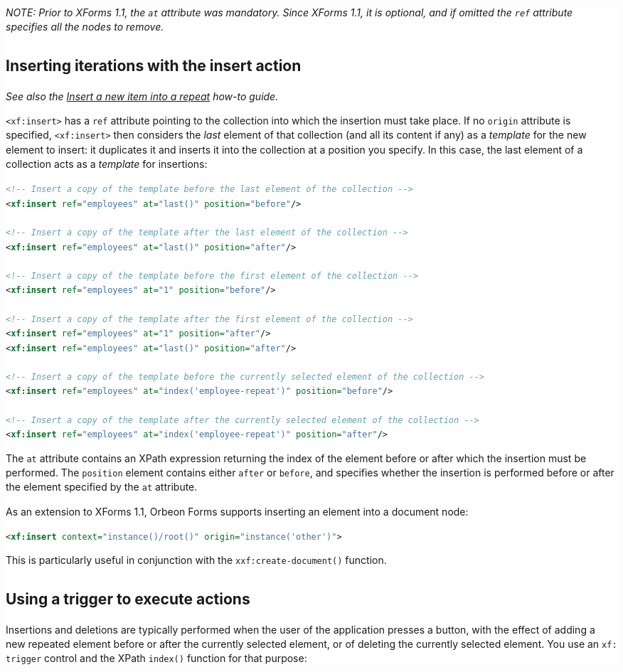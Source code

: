 _NOTE: Prior to XForms 1.1, the `at` attribute was mandatory. Since XForms 1.1, it is optional, and if omitted the `ref` attribute specifies all the nodes to remove._

## Inserting iterations with the insert action

_See also the [Insert a new item into a repeat][1] how-to guide._

`<xf:insert>` has a `ref` attribute pointing to the collection into which the insertion must take place. If no `origin` attribute is specified, `<xf:insert>` then considers the _last_ element of that collection (and all its content if any) as a _template_ for the new element to insert: it duplicates it and inserts it into the collection at a position you specify. In this case, the last element of a collection acts as a _template_ for insertions:

```xml
<!-- Insert a copy of the template before the last element of the collection -->
<xf:insert ref="employees" at="last()" position="before"/>

<!-- Insert a copy of the template after the last element of the collection -->
<xf:insert ref="employees" at="last()" position="after"/>

<!-- Insert a copy of the template before the first element of the collection -->
<xf:insert ref="employees" at="1" position="before"/>

<!-- Insert a copy of the template after the first element of the collection -->
<xf:insert ref="employees" at="1" position="after"/>
<xf:insert ref="employees" at="last()" position="after"/>

<!-- Insert a copy of the template before the currently selected element of the collection -->
<xf:insert ref="employees" at="index('employee-repeat')" position="before"/>

<!-- Insert a copy of the template after the currently selected element of the collection -->
<xf:insert ref="employees" at="index('employee-repeat')" position="after"/>
```

The `at` attribute contains an XPath expression returning the index of the element before or after which the insertion must be performed. The `position` element contains either `after` or `before`, and specifies whether the insertion is performed before or after the element specified by the `at` attribute.


As an extension to XForms 1.1, Orbeon Forms supports inserting an element into a document node:

```xml
<xf:insert context="instance()/root()" origin="instance('other')">
```

This is particularly useful in conjunction with the `xxf:create-document()` function.

## Using a trigger to execute actions

Insertions and deletions are typically performed when the user of the application presses a button, with the effect of adding a new repeated element before or after the currently selected element, or of deleting the currently selected element. You use an `xf:trigger` control and the XPath `index()` function for that purpose:


[1]: http://wiki.orbeon.com/forms/how-to/logic/repeat-insert-position